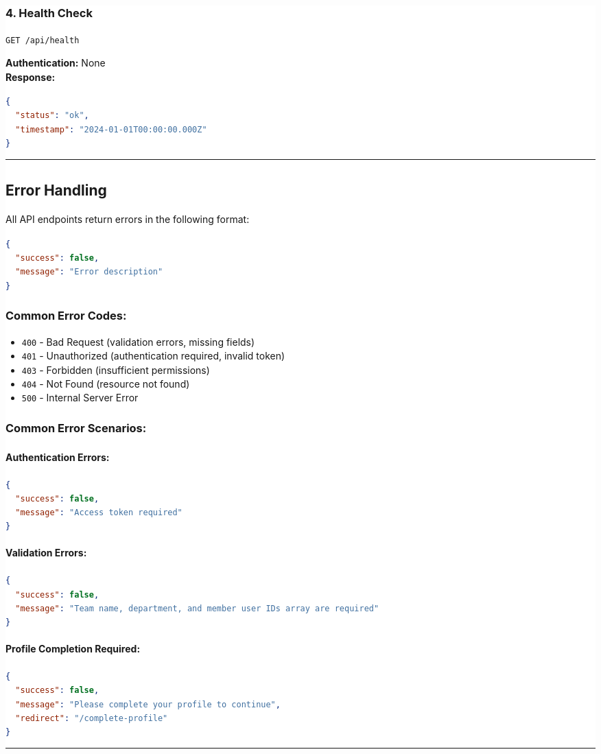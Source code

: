 ### 4. Health Check
```http
GET /api/health
```
**Authentication:** None  
**Response:**
```json
{
  "status": "ok",
  "timestamp": "2024-01-01T00:00:00.000Z"
}
```

---

## Error Handling

All API endpoints return errors in the following format:

```json
{
  "success": false,
  "message": "Error description"
}
```

### Common Error Codes:
- `400` - Bad Request (validation errors, missing fields)
- `401` - Unauthorized (authentication required, invalid token)
- `403` - Forbidden (insufficient permissions)
- `404` - Not Found (resource not found)
- `500` - Internal Server Error

### Common Error Scenarios:

#### Authentication Errors:
```json
{
  "success": false,
  "message": "Access token required"
}
```

#### Validation Errors:
```json
{
  "success": false,
  "message": "Team name, department, and member user IDs array are required"
}
```

#### Profile Completion Required:
```json
{
  "success": false,
  "message": "Please complete your profile to continue",
  "redirect": "/complete-profile"
}
```

---